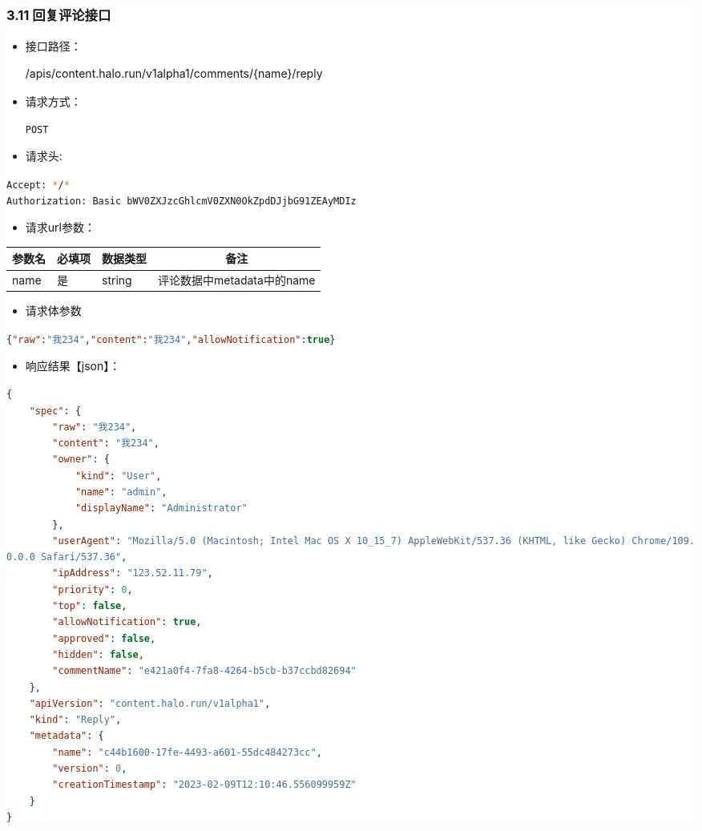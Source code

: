 

### 3.11 回复评论接口

* 接口路径：

  /apis/content.halo.run/v1alpha1/comments/{name}/reply

* 请求方式：

  `POST`

* 请求头:

```bash
Accept: */*
Authorization: Basic bWV0ZXJzcGhlcmV0ZXN0OkZpdDJjbG91ZEAyMDIz
```

* 请求url参数：

| 参数名 | 必填项 | 数据类型 | 备注                       |
| ------ | ------ | -------- | -------------------------- |
| name   | 是     | string   | 评论数据中metadata中的name |

* 请求体参数

```json
{"raw":"我234","content":"我234","allowNotification":true}
```

* 响应结果【json】：

```json
{
	"spec": {
		"raw": "我234",
		"content": "我234",
		"owner": {
			"kind": "User",
			"name": "admin",
			"displayName": "Administrator"
		},
		"userAgent": "Mozilla/5.0 (Macintosh; Intel Mac OS X 10_15_7) AppleWebKit/537.36 (KHTML, like Gecko) Chrome/109.0.0.0 Safari/537.36",
		"ipAddress": "123.52.11.79",
		"priority": 0,
		"top": false,
		"allowNotification": true,
		"approved": false,
		"hidden": false,
		"commentName": "e421a0f4-7fa8-4264-b5cb-b37ccbd82694"
	},
	"apiVersion": "content.halo.run/v1alpha1",
	"kind": "Reply",
	"metadata": {
		"name": "c44b1600-17fe-4493-a601-55dc484273cc",
		"version": 0,
		"creationTimestamp": "2023-02-09T12:10:46.556099959Z"
	}
}
```

